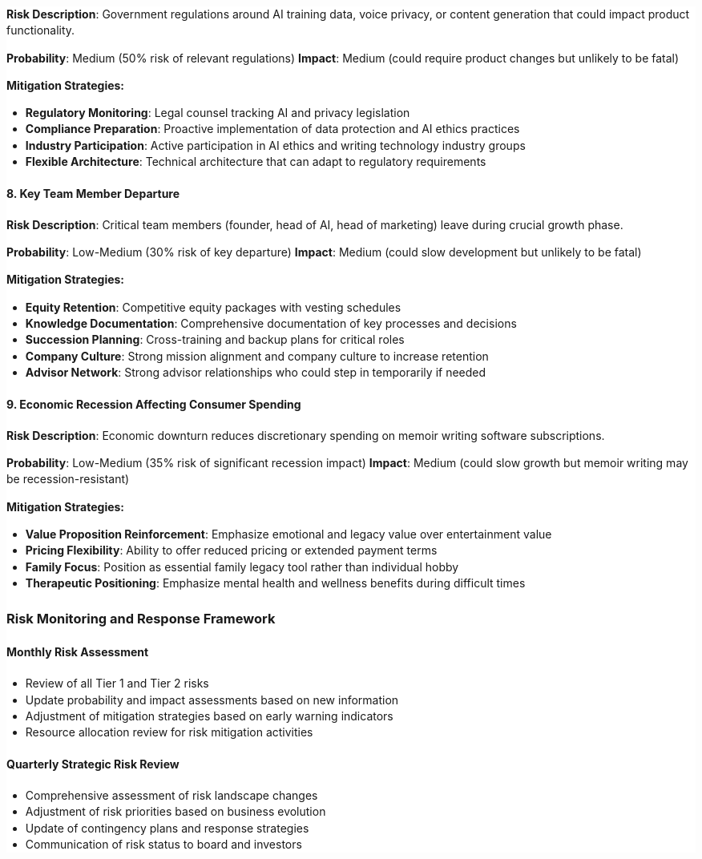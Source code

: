 **Risk Description**: Government regulations around AI training data, voice privacy, or content generation that could impact product functionality.

**Probability**: Medium (50% risk of relevant regulations)
**Impact**: Medium (could require product changes but unlikely to be fatal)

**Mitigation Strategies:**
- **Regulatory Monitoring**: Legal counsel tracking AI and privacy legislation
- **Compliance Preparation**: Proactive implementation of data protection and AI ethics practices
- **Industry Participation**: Active participation in AI ethics and writing technology industry groups
- **Flexible Architecture**: Technical architecture that can adapt to regulatory requirements

#### **8. Key Team Member Departure**

**Risk Description**: Critical team members (founder, head of AI, head of marketing) leave during crucial growth phase.

**Probability**: Low-Medium (30% risk of key departure)
**Impact**: Medium (could slow development but unlikely to be fatal)

**Mitigation Strategies:**
- **Equity Retention**: Competitive equity packages with vesting schedules
- **Knowledge Documentation**: Comprehensive documentation of key processes and decisions
- **Succession Planning**: Cross-training and backup plans for critical roles
- **Company Culture**: Strong mission alignment and company culture to increase retention
- **Advisor Network**: Strong advisor relationships who could step in temporarily if needed

#### **9. Economic Recession Affecting Consumer Spending**

**Risk Description**: Economic downturn reduces discretionary spending on memoir writing software subscriptions.

**Probability**: Low-Medium (35% risk of significant recession impact)
**Impact**: Medium (could slow growth but memoir writing may be recession-resistant)

**Mitigation Strategies:**
- **Value Proposition Reinforcement**: Emphasize emotional and legacy value over entertainment value
- **Pricing Flexibility**: Ability to offer reduced pricing or extended payment terms
- **Family Focus**: Position as essential family legacy tool rather than individual hobby
- **Therapeutic Positioning**: Emphasize mental health and wellness benefits during difficult times

### Risk Monitoring and Response Framework

#### **Monthly Risk Assessment**
- Review of all Tier 1 and Tier 2 risks
- Update probability and impact assessments based on new information
- Adjustment of mitigation strategies based on early warning indicators
- Resource allocation review for risk mitigation activities

#### **Quarterly Strategic Risk Review**
- Comprehensive assessment of risk landscape changes
- Adjustment of risk priorities based on business evolution
- Update of contingency plans and response strategies
- Communication of risk status to board and investors

